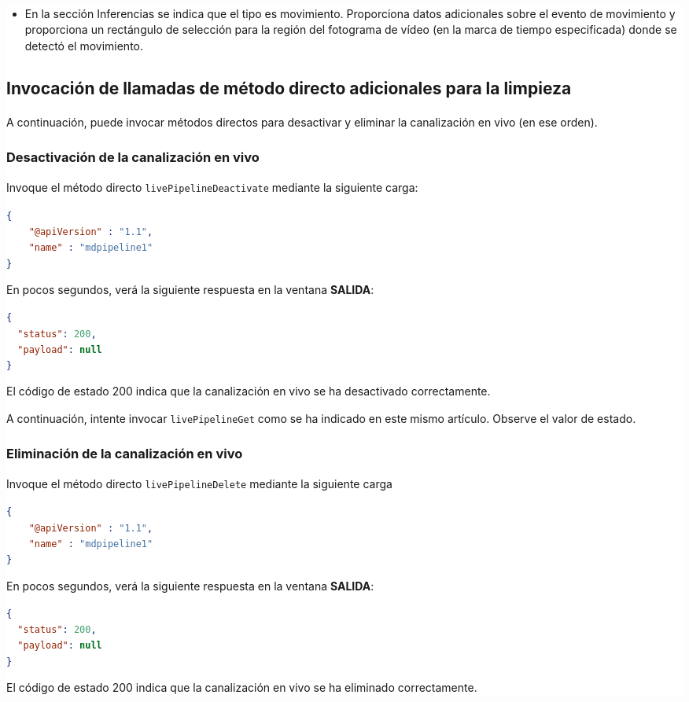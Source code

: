 *   En la sección Inferencias se indica que el tipo es movimiento. Proporciona datos adicionales sobre el evento de movimiento y proporciona un rectángulo de selección para la región del fotograma de vídeo (en la marca de tiempo especificada) donde se detectó el movimiento.

    
## <a name="invoke-additional-direct-method-calls-to-clean-up"></a>Invocación de llamadas de método directo adicionales para la limpieza

A continuación, puede invocar métodos directos para desactivar y eliminar la canalización en vivo (en ese orden).

### <a name="deactivate-the-live-pipeline"></a>Desactivación de la canalización en vivo

Invoque el método directo `livePipelineDeactivate` mediante la siguiente carga:

```json
{
    "@apiVersion" : "1.1",
    "name" : "mdpipeline1"
}
```

En pocos segundos, verá la siguiente respuesta en la ventana **SALIDA**:

```json
{
  "status": 200,
  "payload": null
}
```

El código de estado 200 indica que la canalización en vivo se ha desactivado correctamente. 

A continuación, intente invocar `livePipelineGet` como se ha indicado en este mismo artículo. Observe el valor de estado.

### <a name="delete-the-live-pipeline"></a>Eliminación de la canalización en vivo

Invoque el método directo `livePipelineDelete` mediante la siguiente carga

```json
{
    "@apiVersion" : "1.1",
    "name" : "mdpipeline1"
}
```

En pocos segundos, verá la siguiente respuesta en la ventana **SALIDA**:

```json
{
  "status": 200,
  "payload": null
}
```
El código de estado 200 indica que la canalización en vivo se ha eliminado correctamente.
